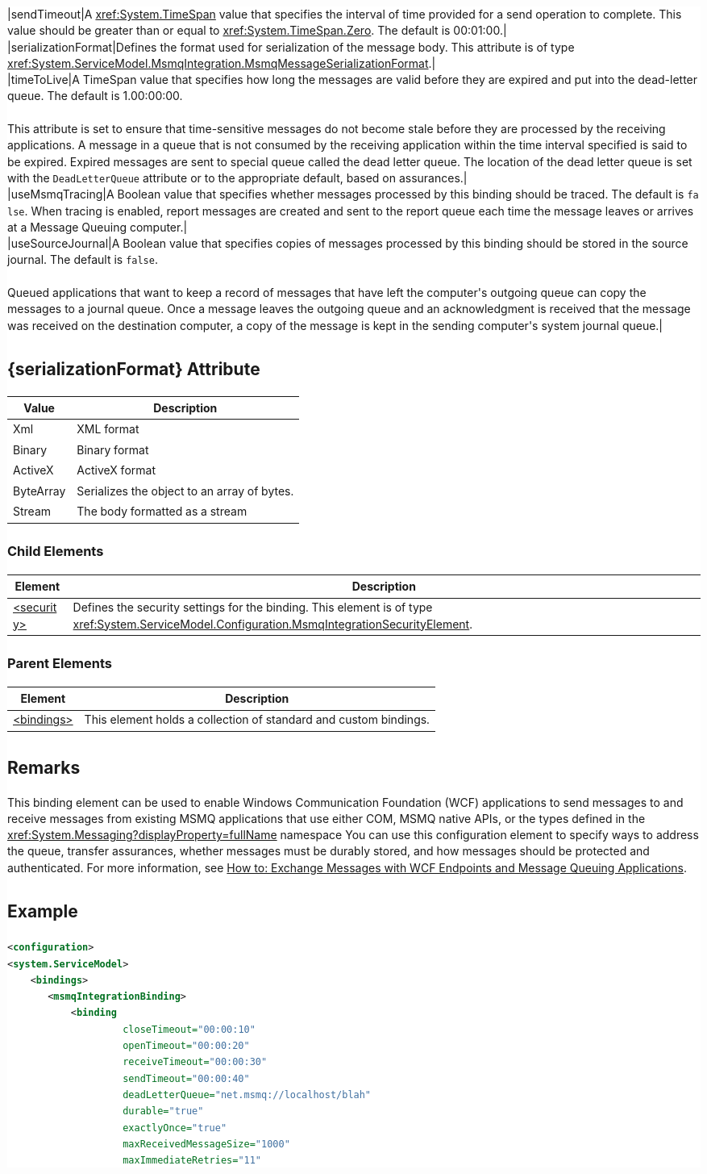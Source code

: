 |sendTimeout|A <xref:System.TimeSpan> value that specifies the interval of time provided for a send operation to complete. This value should be greater than or equal to <xref:System.TimeSpan.Zero>. The default is 00:01:00.|  
|serializationFormat|Defines the format used for serialization of the message body. This attribute is of type <xref:System.ServiceModel.MsmqIntegration.MsmqMessageSerializationFormat>.|  
|timeToLive|A TimeSpan value that specifies how long the messages are valid before they are expired and put into the dead-letter queue. The default is 1.00:00:00.<br /><br /> This attribute is set to ensure that time-sensitive messages do not become stale before they are processed by the receiving applications. A message in a queue that is not consumed by the receiving application within the time interval specified is said to be expired. Expired messages are sent to special queue called the dead letter queue. The location of the dead letter queue is set with the `DeadLetterQueue` attribute or to the appropriate default, based on assurances.|  
|useMsmqTracing|A Boolean value that specifies whether messages processed by this binding should be traced. The default is `false`. When tracing is enabled, report messages are created and sent to the report queue each time the message leaves or arrives at a Message Queuing computer.|  
|useSourceJournal|A Boolean value that specifies copies of messages processed by this binding should be stored in the source journal. The default is `false`.<br /><br /> Queued applications that want to keep a record of messages that have left the computer's outgoing queue can copy the messages to a journal queue. Once a message leaves the outgoing queue and an acknowledgment is received that the message was received on the destination computer, a copy of the message is kept in the sending computer's system journal queue.|  
  
## {serializationFormat} Attribute  
  
|Value|Description|  
|-----------|-----------------|  
|Xml|XML format|  
|Binary|Binary format|  
|ActiveX|ActiveX format|  
|ByteArray|Serializes the object to an array of bytes.|  
|Stream|The body formatted as a stream|  
  
### Child Elements  
  
|Element|Description|  
|-------------|-----------------|  
|[\<security>](../../../../../docs/framework/configure-apps/file-schema/wcf/security-of-msmqintegrationbinding.md)|Defines the security settings for the binding. This element is of type <xref:System.ServiceModel.Configuration.MsmqIntegrationSecurityElement>.|  
  
### Parent Elements  
  
|Element|Description|  
|-------------|-----------------|  
|[\<bindings>](../../../../../docs/framework/configure-apps/file-schema/wcf/bindings.md)|This element holds a collection of standard and custom bindings.|  
  
## Remarks  
 This binding element can be used to enable Windows Communication Foundation (WCF) applications to send messages to and receive messages from existing MSMQ applications that use either COM, MSMQ native APIs, or the types defined in the <xref:System.Messaging?displayProperty=fullName> namespace You can use this configuration element to specify ways to address the queue, transfer assurances, whether messages must be durably stored, and how messages should be protected and authenticated. For more information, see [How to: Exchange Messages with WCF Endpoints and Message Queuing Applications](../../../../../docs/framework/wcf/feature-details/how-to-exchange-messages-with-wcf-endpoints-and-message-queuing-applications.md).  
  
## Example  
  
```xml  
<configuration>  
<system.ServiceModel>  
    <bindings>  
       <msmqIntegrationBinding>  
           <binding   
                    closeTimeout="00:00:10"   
                    openTimeout="00:00:20"   
                    receiveTimeout="00:00:30"   
                    sendTimeout="00:00:40"   
                    deadLetterQueue="net.msmq://localhost/blah"   
                    durable="true"   
                    exactlyOnce="true"   
                    maxReceivedMessageSize="1000"   
                    maxImmediateRetries="11"   
```